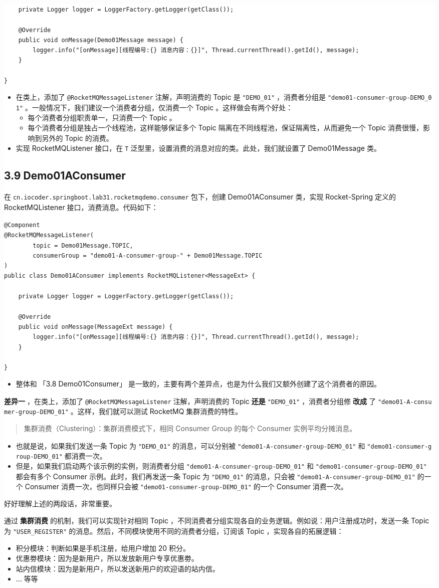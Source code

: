         private Logger logger = LoggerFactory.getLogger(getClass());
    
        @Override
        public void onMessage(Demo01Message message) {
            logger.info("[onMessage][线程编号:{} 消息内容：{}]", Thread.currentThread().getId(), message);
        }
    
    }

  * 在类上，添加了 `@RocketMQMessageListener` 注解，声明消费的 Topic 是 `"DEMO_01"` ，消费者分组是 `"demo01-consumer-group-DEMO_01"` 。一般情况下，我们建议一个消费者分组，仅消费一个 Topic 。这样做会有两个好处： 
    * 每个消费者分组职责单一，只消费一个 Topic 。
    * 每个消费者分组是独占一个线程池，这样能够保证多个 Topic 隔离在不同线程池，保证隔离性，从而避免一个 Topic 消费很慢，影响到另外的 Topic 的消费。
  * 实现 RocketMQListener 接口，在 `T` 泛型里，设置消费的消息对应的类。此处，我们就设置了 Demo01Message 类。

## 3.9 Demo01AConsumer

在 `cn.iocoder.springboot.lab31.rocketmqdemo.consumer` 包下，创建 Demo01AConsumer
类，实现 Rocket-Spring 定义的 RocketMQListener 接口，消费消息。代码如下：

    
    
    @Component
    @RocketMQMessageListener(
            topic = Demo01Message.TOPIC,
            consumerGroup = "demo01-A-consumer-group-" + Demo01Message.TOPIC
    )
    public class Demo01AConsumer implements RocketMQListener<MessageExt> {
    
        private Logger logger = LoggerFactory.getLogger(getClass());
    
        @Override
        public void onMessage(MessageExt message) {
            logger.info("[onMessage][线程编号:{} 消息内容：{}]", Thread.currentThread().getId(), message);
        }
    
    }

  * 整体和 「3.8 Demo01Consumer」 是一致的，主要有两个差异点，也是为什么我们又额外创建了这个消费者的原因。

**差异一** ，在类上，添加了 `@RocketMQMessageListener` 注解，声明消费的 Topic **还是** `"DEMO_01"`
，消费者分组修 **改成** 了 `"demo01-A-consumer-group-DEMO_01"` 。这样，我们就可以测试 RocketMQ
集群消费的特性。

> 集群消费（Clustering）：集群消费模式下，相同 Consumer Group 的每个 Consumer 实例平均分摊消息。

  * 也就是说，如果我们发送一条 Topic 为 `"DEMO_01"` 的消息，可以分别被 `"demo01-A-consumer-group-DEMO_01"` 和 `"demo01-consumer-group-DEMO_01"` 都消费一次。
  * 但是，如果我们启动两个该示例的实例，则消费者分组 `"demo01-A-consumer-group-DEMO_01"` 和 `"demo01-consumer-group-DEMO_01"` 都会有多个 Consumer 示例。此时，我们再发送一条 Topic 为 `"DEMO_01"` 的消息，只会被 `"demo01-A-consumer-group-DEMO_01"` 的一个 Consumer 消费一次，也同样只会被 `"demo01-consumer-group-DEMO_01"` 的一个 Consumer 消费一次。

好好理解上述的两段话，非常重要。

通过 **集群消费** 的机制，我们可以实现针对相同 Topic ，不同消费者分组实现各自的业务逻辑。例如说：用户注册成功时，发送一条 Topic 为
`"USER_REGISTER"` 的消息。然后，不同模块使用不同的消费者分组，订阅该 Topic ，实现各自的拓展逻辑：

  * 积分模块：判断如果是手机注册，给用户增加 20 积分。
  * 优惠劵模块：因为是新用户，所以发放新用户专享优惠劵。
  * 站内信模块：因为是新用户，所以发送新用户的欢迎语的站内信。
  * … 等等
